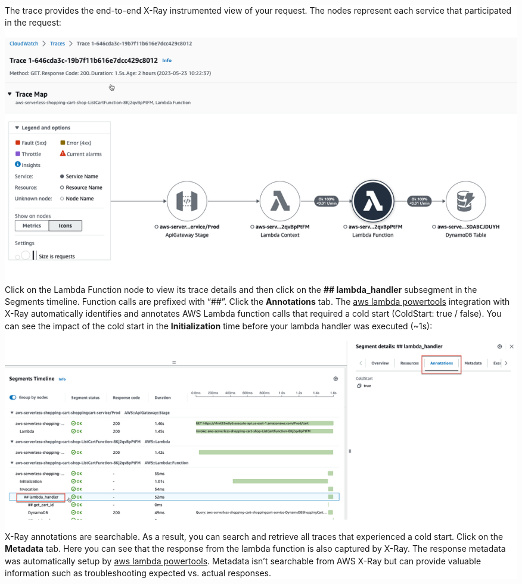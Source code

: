 The trace provides the end-to-end X-Ray instrumented view of your request.  The nodes represent each service that participated in the request:

![X-Ray Traces Map](images/x-ray-traces-map.png)

Click on the Lambda Function node to view its trace details and then click on the **## lambda_handler** subsegment in the Segments timeline.  Function calls are prefixed with “##”.  Click the **Annotations** tab.  The [aws lambda powertools](https://awslabs.github.io/aws-lambda-powertools-python/2.15.0/) integration with X-Ray automatically identifies and annotates AWS Lambda function calls that required a cold start (ColdStart: true / false).  You can see the impact of the cold start in the **Initialization** time before your lambda handler was executed (~1s):

![X-Ray Segments and Annotations View](images/x-ray-segments-annotations-view.png)

X-Ray annotations are searchable.  As a result, you can search and retrieve all traces that experienced a cold start.  Click on the **Metadata** tab.  Here you can see that the response from the lambda function is also captured by X-Ray.  The response metadata was automatically setup by [aws lambda powertools](https://awslabs.github.io/aws-lambda-powertools-python/2.15.0/).  Metadata isn’t searchable from AWS X-Ray but can provide valuable information such as troubleshooting expected vs. actual responses.
